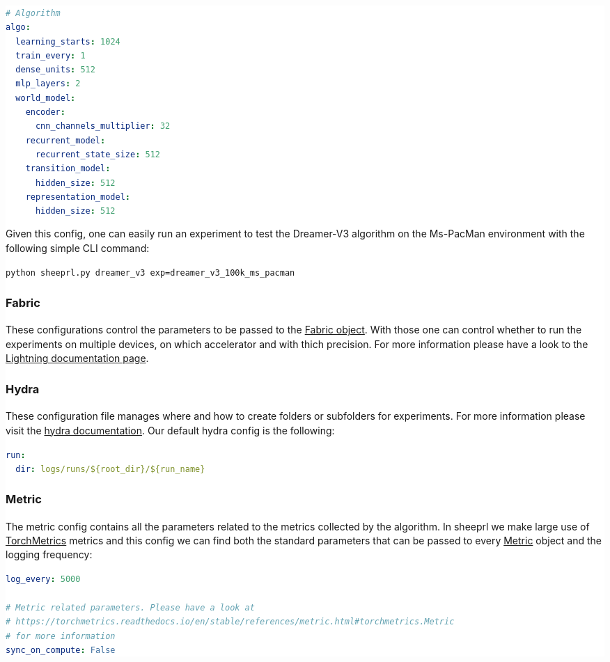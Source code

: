 ```yaml
# Algorithm
algo:
  learning_starts: 1024
  train_every: 1
  dense_units: 512
  mlp_layers: 2
  world_model:
    encoder:
      cnn_channels_multiplier: 32
    recurrent_model:
      recurrent_state_size: 512
    transition_model:
      hidden_size: 512
    representation_model:
      hidden_size: 512
```

Given this config, one can easily run an experiment to test the Dreamer-V3 algorithm on the Ms-PacMan environment with the following simple CLI command: 

```bash
python sheeprl.py dreamer_v3 exp=dreamer_v3_100k_ms_pacman
```

### Fabric

These configurations control the parameters to be passed to the [Fabric object](https://lightning.ai/docs/fabric/stable/api/generated/lightning.fabric.fabric.Fabric.html#lightning.fabric.fabric.Fabric). With those one can control whether to run the experiments on multiple devices, on which accelerator and with thich precision. For more information please have a look to the [Lightning documentation page](https://lightning.ai/docs/fabric/stable/api/fabric_args.html#).

### Hydra

These configuration file manages where and how to create folders or subfolders for experiments. For more information please visit the [hydra documentation](https://hydra.cc/docs/configure_hydra/intro/). Our default hydra config is the following:

```yaml
run:
  dir: logs/runs/${root_dir}/${run_name}
```

### Metric

The metric config contains all the parameters related to the metrics collected by the algorithm. In sheeprl we make large use of [TorchMetrics](https://torchmetrics.readthedocs.io/en/stable/) metrics and this config we can find both the standard parameters that can be passed to every [Metric](https://torchmetrics.readthedocs.io/en/stable/references/metric.html#torchmetrics.Metric) object and the logging frequency:

```yaml
log_every: 5000

# Metric related parameters. Please have a look at
# https://torchmetrics.readthedocs.io/en/stable/references/metric.html#torchmetrics.Metric
# for more information
sync_on_compute: False
```
